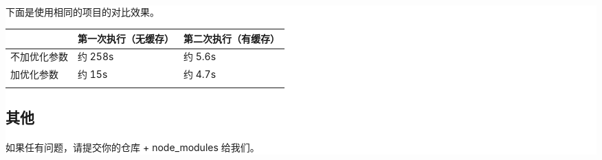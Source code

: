 下面是使用相同的项目的对比效果。

|              | 第一次执行（无缓存） | 第二次执行（有缓存） |
| ------------ | -------------------- | -------------------- |
| 不加优化参数 | 约 258s              | 约 5.6s              |
| 加优化参数   | 约 15s               | 约 4.7s              |
|              |                      |                      |

## 其他

如果任有问题，请提交你的仓库 + node_modules 给我们。
